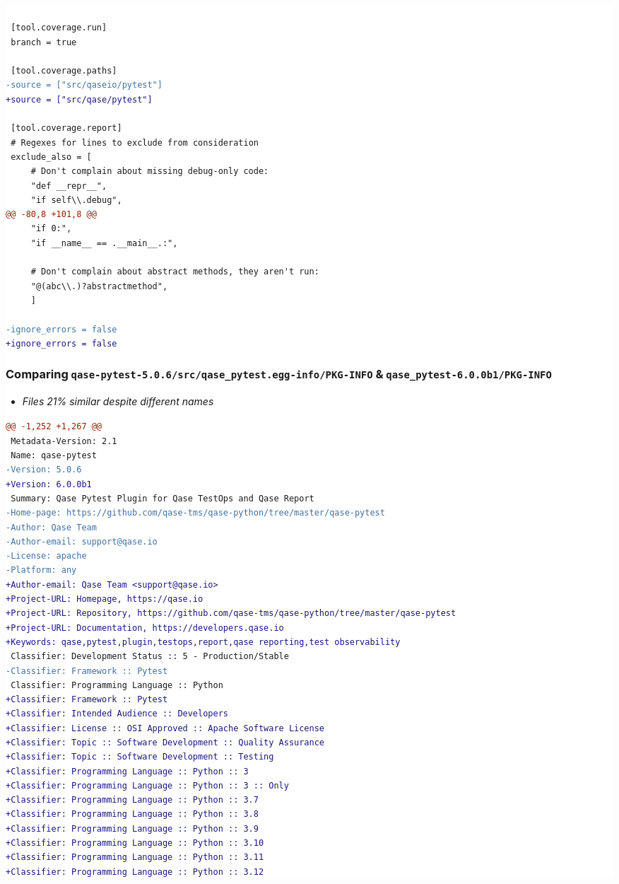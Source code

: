 ```diff
 
 [tool.coverage.run]
 branch = true
 
 [tool.coverage.paths]
-source = ["src/qaseio/pytest"]
+source = ["src/qase/pytest"]
 
 [tool.coverage.report]
 # Regexes for lines to exclude from consideration
 exclude_also = [
     # Don't complain about missing debug-only code:
     "def __repr__",
     "if self\\.debug",
@@ -80,8 +101,8 @@
     "if 0:",
     "if __name__ == .__main__.:",
 
     # Don't complain about abstract methods, they aren't run:
     "@(abc\\.)?abstractmethod",
     ]
 
-ignore_errors = false
+ignore_errors = false
```

### Comparing `qase-pytest-5.0.6/src/qase_pytest.egg-info/PKG-INFO` & `qase_pytest-6.0.0b1/PKG-INFO`

 * *Files 21% similar despite different names*

```diff
@@ -1,252 +1,267 @@
 Metadata-Version: 2.1
 Name: qase-pytest
-Version: 5.0.6
+Version: 6.0.0b1
 Summary: Qase Pytest Plugin for Qase TestOps and Qase Report
-Home-page: https://github.com/qase-tms/qase-python/tree/master/qase-pytest
-Author: Qase Team
-Author-email: support@qase.io
-License: apache
-Platform: any
+Author-email: Qase Team <support@qase.io>
+Project-URL: Homepage, https://qase.io
+Project-URL: Repository, https://github.com/qase-tms/qase-python/tree/master/qase-pytest
+Project-URL: Documentation, https://developers.qase.io
+Keywords: qase,pytest,plugin,testops,report,qase reporting,test observability
 Classifier: Development Status :: 5 - Production/Stable
-Classifier: Framework :: Pytest
 Classifier: Programming Language :: Python
+Classifier: Framework :: Pytest
+Classifier: Intended Audience :: Developers
+Classifier: License :: OSI Approved :: Apache Software License
+Classifier: Topic :: Software Development :: Quality Assurance
+Classifier: Topic :: Software Development :: Testing
+Classifier: Programming Language :: Python :: 3
+Classifier: Programming Language :: Python :: 3 :: Only
+Classifier: Programming Language :: Python :: 3.7
+Classifier: Programming Language :: Python :: 3.8
+Classifier: Programming Language :: Python :: 3.9
+Classifier: Programming Language :: Python :: 3.10
+Classifier: Programming Language :: Python :: 3.11
+Classifier: Programming Language :: Python :: 3.12
```